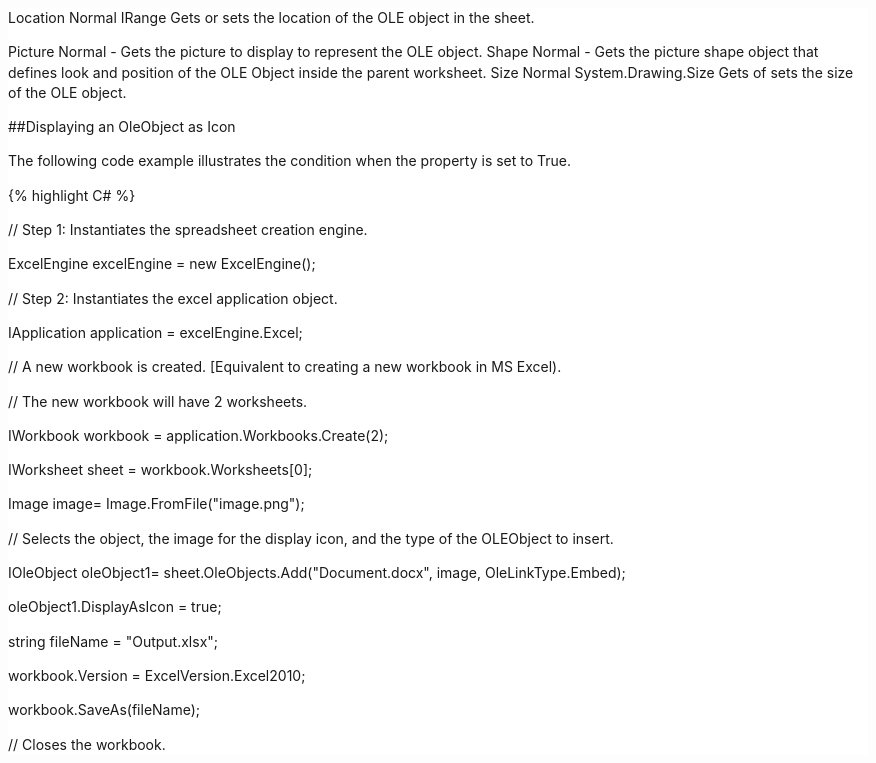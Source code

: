 Location</td><td>
Normal</td><td>
IRange</td><td>
Gets or sets the location of the OLE object in the sheet.</td></tr>
<tr>
<td>
Picture</td><td>
Normal</td><td>
-</td><td>
Gets the picture to display to represent the OLE object.</td></tr>
<tr>
<td>
Shape</td><td>
Normal</td><td>
-</td><td>
Gets  the picture shape object that defines look and position of the OLE Object inside the parent worksheet.</td></tr>
<tr>
<td>
Size</td><td>
Normal</td><td>
System.Drawing.Size</td><td>
Gets of sets the size of the OLE object.</td></tr>
</table>


##Displaying an OleObject as Icon

The following code example illustrates the condition when the property is set to True.

{% highlight C#  %}



// Step 1: Instantiates the spreadsheet creation engine.

ExcelEngine excelEngine = new ExcelEngine();



// Step 2: Instantiates the excel application object.

IApplication application = excelEngine.Excel;



// A new workbook is created. [Equivalent to creating a new workbook in MS Excel).

// The new workbook will have 2 worksheets.

IWorkbook workbook = application.Workbooks.Create(2);



IWorksheet sheet = workbook.Worksheets[0];



Image image= Image.FromFile("image.png");



// Selects the object, the image for the display icon, and the type of the OLEObject to insert.

IOleObject oleObject1= sheet.OleObjects.Add("Document.docx", image, OleLinkType.Embed);



oleObject1.DisplayAsIcon = true;

string fileName = "Output.xlsx";

workbook.Version = ExcelVersion.Excel2010;



workbook.SaveAs(fileName);



// Closes the workbook.